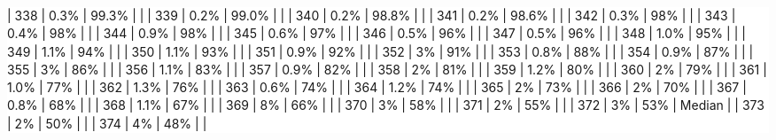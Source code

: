 | 338 | 0.3% | 99.3% |  |
| 339 | 0.2% | 99.0% |  |
| 340 | 0.2% | 98.8% |  |
| 341 | 0.2% | 98.6% |  |
| 342 | 0.3% | 98% |  |
| 343 | 0.4% | 98% |  |
| 344 | 0.9% | 98% |  |
| 345 | 0.6% | 97% |  |
| 346 | 0.5% | 96% |  |
| 347 | 0.5% | 96% |  |
| 348 | 1.0% | 95% |  |
| 349 | 1.1% | 94% |  |
| 350 | 1.1% | 93% |  |
| 351 | 0.9% | 92% |  |
| 352 | 3% | 91% |  |
| 353 | 0.8% | 88% |  |
| 354 | 0.9% | 87% |  |
| 355 | 3% | 86% |  |
| 356 | 1.1% | 83% |  |
| 357 | 0.9% | 82% |  |
| 358 | 2% | 81% |  |
| 359 | 1.2% | 80% |  |
| 360 | 2% | 79% |  |
| 361 | 1.0% | 77% |  |
| 362 | 1.3% | 76% |  |
| 363 | 0.6% | 74% |  |
| 364 | 1.2% | 74% |  |
| 365 | 2% | 73% |  |
| 366 | 2% | 70% |  |
| 367 | 0.8% | 68% |  |
| 368 | 1.1% | 67% |  |
| 369 | 8% | 66% |  |
| 370 | 3% | 58% |  |
| 371 | 2% | 55% |  |
| 372 | 3% | 53% | Median |
| 373 | 2% | 50% |  |
| 374 | 4% | 48% |  |
